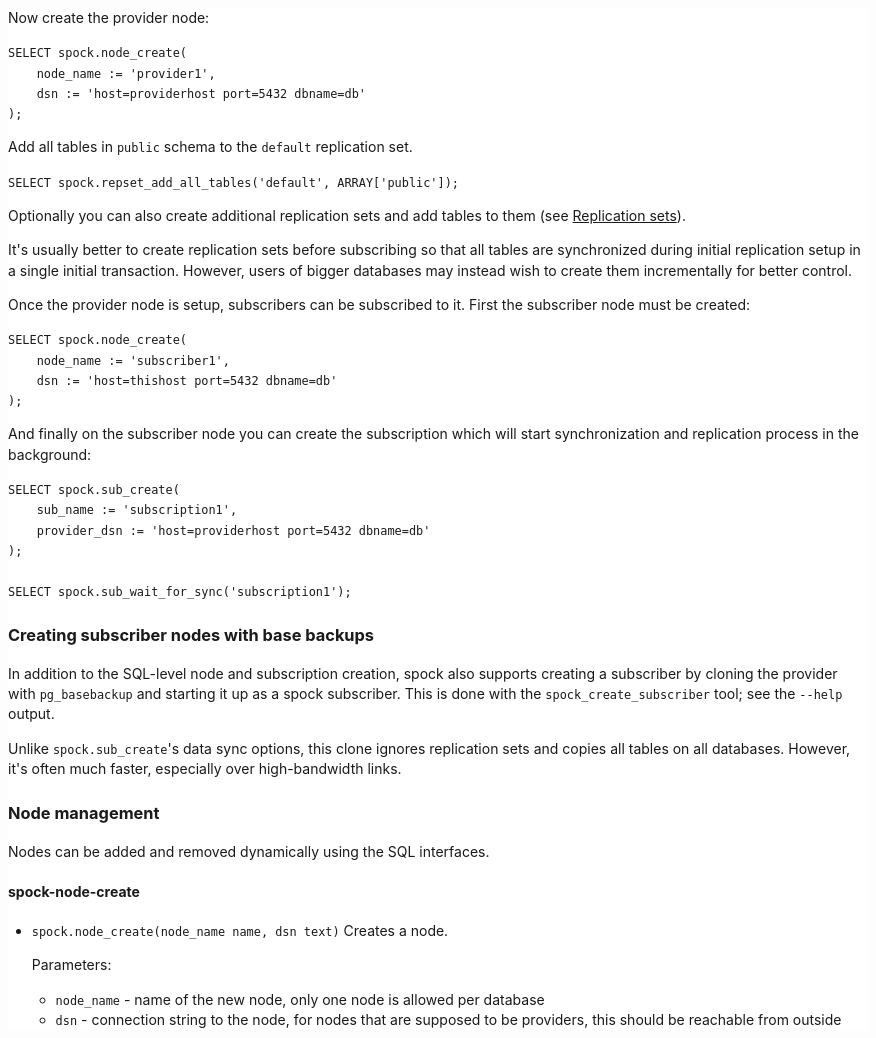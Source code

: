 Now create the provider node:

    SELECT spock.node_create(
        node_name := 'provider1',
        dsn := 'host=providerhost port=5432 dbname=db'
    );

Add all tables in `public` schema to the `default` replication set.

    SELECT spock.repset_add_all_tables('default', ARRAY['public']);

Optionally you can also create additional replication sets and add tables to
them (see [Replication sets](#replication-sets)).

It's usually better to create replication sets before subscribing so that all
tables are synchronized during initial replication setup in a single initial
transaction. However, users of bigger databases may instead wish to create them
incrementally for better control.

Once the provider node is setup, subscribers can be subscribed to it. First the
subscriber node must be created:

    SELECT spock.node_create(
        node_name := 'subscriber1',
        dsn := 'host=thishost port=5432 dbname=db'
    );

And finally on the subscriber node you can create the subscription which will
start synchronization and replication process in the background:

    SELECT spock.sub_create(
        sub_name := 'subscription1',
        provider_dsn := 'host=providerhost port=5432 dbname=db'
    );

    SELECT spock.sub_wait_for_sync('subscription1');

### Creating subscriber nodes with base backups

In addition to the SQL-level node and subscription creation, spock also
supports creating a subscriber by cloning the provider with `pg_basebackup` and
starting it up as a spock subscriber. This is done with the
`spock_create_subscriber` tool; see the `--help` output.

Unlike `spock.sub_create`'s data sync options, this clone ignores
replication sets and copies all tables on all databases. However, it's often
much faster, especially over high-bandwidth links.

### Node management

Nodes can be added and removed dynamically using the SQL interfaces.

#### spock-node-create
- `spock.node_create(node_name name, dsn text)`
  Creates a node.

  Parameters:
  - `node_name` - name of the new node, only one node is allowed per database
  - `dsn` - connection string to the node, for nodes that are supposed to be
    providers, this should be reachable from outside
